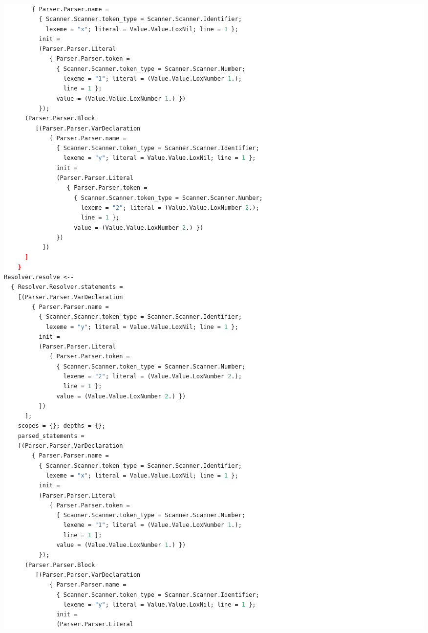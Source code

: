 ```ocaml
        { Parser.Parser.name =
          { Scanner.Scanner.token_type = Scanner.Scanner.Identifier;
            lexeme = "x"; literal = Value.Value.LoxNil; line = 1 };
          init =
          (Parser.Parser.Literal
             { Parser.Parser.token =
               { Scanner.Scanner.token_type = Scanner.Scanner.Number;
                 lexeme = "1"; literal = (Value.Value.LoxNumber 1.);
                 line = 1 };
               value = (Value.Value.LoxNumber 1.) })
          });
      (Parser.Parser.Block
         [(Parser.Parser.VarDeclaration
             { Parser.Parser.name =
               { Scanner.Scanner.token_type = Scanner.Scanner.Identifier;
                 lexeme = "y"; literal = Value.Value.LoxNil; line = 1 };
               init =
               (Parser.Parser.Literal
                  { Parser.Parser.token =
                    { Scanner.Scanner.token_type = Scanner.Scanner.Number;
                      lexeme = "2"; literal = (Value.Value.LoxNumber 2.);
                      line = 1 };
                    value = (Value.Value.LoxNumber 2.) })
               })
           ])
      ]
    }
Resolver.resolve <--
  { Resolver.Resolver.statements =
    [(Parser.Parser.VarDeclaration
        { Parser.Parser.name =
          { Scanner.Scanner.token_type = Scanner.Scanner.Identifier;
            lexeme = "y"; literal = Value.Value.LoxNil; line = 1 };
          init =
          (Parser.Parser.Literal
             { Parser.Parser.token =
               { Scanner.Scanner.token_type = Scanner.Scanner.Number;
                 lexeme = "2"; literal = (Value.Value.LoxNumber 2.);
                 line = 1 };
               value = (Value.Value.LoxNumber 2.) })
          })
      ];
    scopes = {}; depths = {};
    parsed_statements =
    [(Parser.Parser.VarDeclaration
        { Parser.Parser.name =
          { Scanner.Scanner.token_type = Scanner.Scanner.Identifier;
            lexeme = "x"; literal = Value.Value.LoxNil; line = 1 };
          init =
          (Parser.Parser.Literal
             { Parser.Parser.token =
               { Scanner.Scanner.token_type = Scanner.Scanner.Number;
                 lexeme = "1"; literal = (Value.Value.LoxNumber 1.);
                 line = 1 };
               value = (Value.Value.LoxNumber 1.) })
          });
      (Parser.Parser.Block
         [(Parser.Parser.VarDeclaration
             { Parser.Parser.name =
               { Scanner.Scanner.token_type = Scanner.Scanner.Identifier;
                 lexeme = "y"; literal = Value.Value.LoxNil; line = 1 };
               init =
               (Parser.Parser.Literal
```